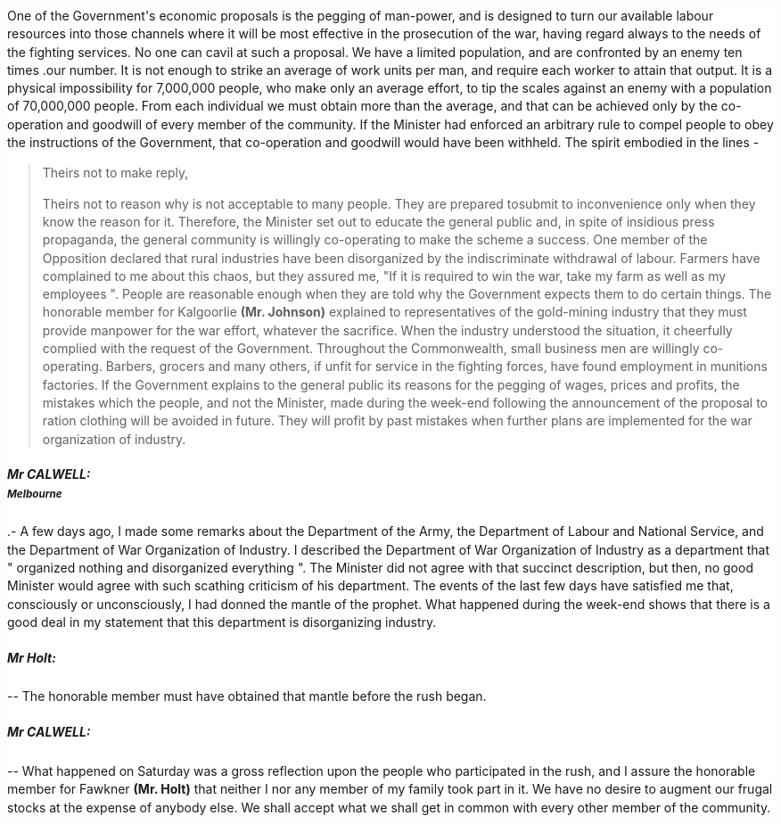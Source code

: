 One of the Government's economic proposals is the pegging of man-power, and is designed to turn our available labour resources into those channels where it will be most effective in the prosecution of the war, having regard always to the needs of the fighting services. No one can cavil at such a proposal. We have a limited population, and are confronted by an enemy ten times .our number. It is not enough to strike an average of work units per man, and require each worker to attain that output. It is a physical impossibility for 7,000,000 people, who make only an average effort, to tip the scales against an enemy with a population of 70,000,000 people. From each individual we must obtain more than the average, and that can be achieved only by the co-operation and goodwill of every member of the community. If the Minister had enforced an arbitrary rule to compel people to obey the instructions of the Government, that co-operation and goodwill would have been withheld. The spirit embodied in the lines - 

  >Theirs  not  to make reply, 
  >
  >Theirs  not  to  reason  why  is not acceptable to many people. They are prepared tosubmit to inconvenience only when they know the reason for it. Therefore, the Minister set out to educate the general public and, in spite of insidious press propaganda, the general community is willingly co-operating to make the scheme a success. One member of the Opposition declared that rural industries have been disorganized by the indiscriminate withdrawal of labour. Farmers have complained to me about this chaos, but they assured me, "If it is required to win the war, take my farm as well as my employees ". People are reasonable enough when they are told why the Government expects them to do certain things. The honorable member for Kalgoorlie  **(Mr. Johnson)**  explained to representatives of the gold-mining industry that they must provide manpower for the war effort, whatever the sacrifice. When the industry understood the situation, it cheerfully complied with the request of the Government. Throughout the Commonwealth, small business men are willingly co-operating. Barbers, grocers and many others, if unfit for service in the fighting forces, have found employment in munitions factories. If the Government explains to the general public its reasons for the pegging of wages, prices and profits, the mistakes which the people, and not the Minister, made during the week-end following the announcement of the proposal to ration clothing will be avoided in future. They will profit by past mistakes when further plans are implemented for the war organization of industry. 

##### Mr CALWELL:<br><small class="text-muted">Melbourne</small>

.- A few days ago, I made some remarks about the Department of the Army, the Department of Labour and National Service, and the Department of War Organization of Industry. I described the Department of War Organization of Industry as a department that " organized nothing and disorganized everything ". The Minister did not agree with that succinct description, but then, no good Minister would agree with such scathing criticism of his department. The events of the last few days have satisfied me that, consciously or unconsciously, I had donned the mantle of the prophet. What happened during the week-end shows that there is a good deal in my statement that this department is disorganizing industry. 

##### Mr Holt:

--  The honorable member must have obtained that mantle before the rush began. 

##### Mr CALWELL:

-- What happened on Saturday was a gross reflection upon the people who participated in the rush, and I assure the honorable member for Fawkner  **(Mr. Holt)**  that neither I nor any member of my family took part in it. We have no desire to augment our frugal stocks at the expense of anybody else. We shall accept what we shall get in common with every other member of the community. 
